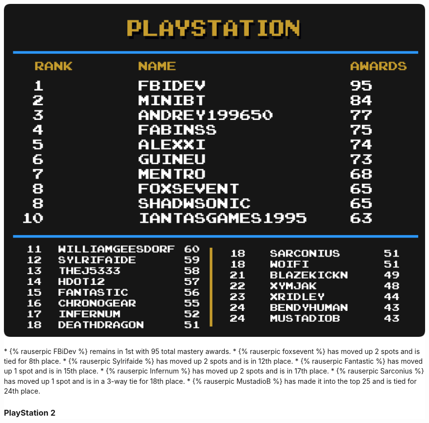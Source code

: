   <img src="img/TopMasteries/PLAYSTATION.png" />
</p>
* {% rauserpic FBiDev %} remains in 1st with 95 total mastery awards.
* {% rauserpic foxsevent %} has moved up 2 spots and is tied for 8th place.
* {% rauserpic Sylrifaide %} has moved up 2 spots and is in 12th place.
* {% rauserpic Fantastic %} has moved up 1 spot and is in 15th place.
* {% rauserpic Infernum %} has moved up 2 spots and is in 17th place.
* {% rauserpic Sarconius %} has moved up 1 spot and is in a 3-way tie for 18th place.
* {% rauserpic MustadioB %} has made it into the top 25 and is tied for 24th place.

### PlayStation 2

<p align="center">